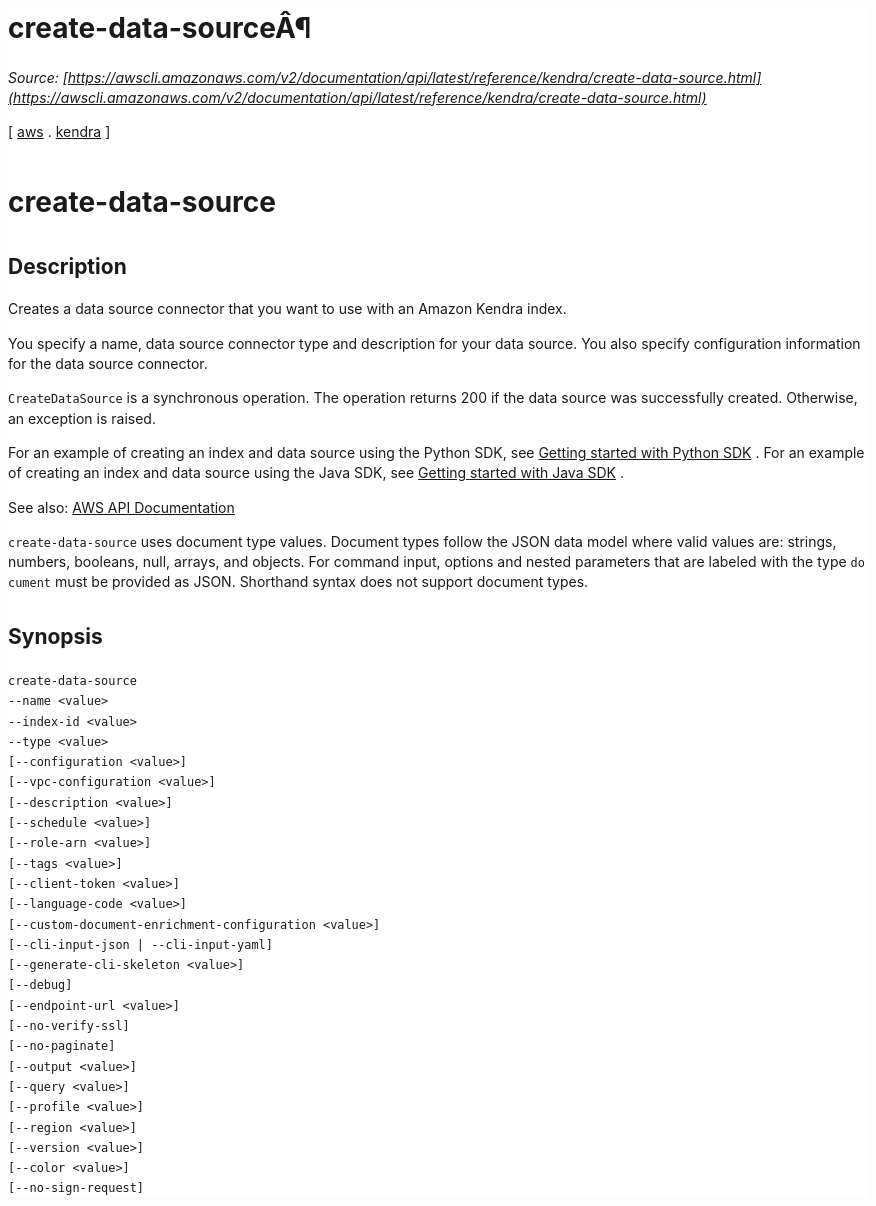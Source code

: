 # create-data-sourceÂ¶

*Source: [https://awscli.amazonaws.com/v2/documentation/api/latest/reference/kendra/create-data-source.html](https://awscli.amazonaws.com/v2/documentation/api/latest/reference/kendra/create-data-source.html)*

[ [aws](https://awscli.amazonaws.com/v2/documentation/api/latest/reference/index.html#cli-aws) . [kendra](https://awscli.amazonaws.com/v2/documentation/api/latest/reference/kendra/index.html#cli-aws-kendra) ]

# create-data-source

## Description

Creates a data source connector that you want to use with an Amazon Kendra index.

You specify a name, data source connector type and description for your data source. You also specify configuration information for the data source connector.

`CreateDataSource` is a synchronous operation. The operation returns 200 if the data source was successfully created. Otherwise, an exception is raised.

For an example of creating an index and data source using the Python SDK, see [Getting started with Python SDK](https://docs.aws.amazon.com/kendra/latest/dg/gs-python.html) . For an example of creating an index and data source using the Java SDK, see [Getting started with Java SDK](https://docs.aws.amazon.com/kendra/latest/dg/gs-java.html) .

See also: [AWS API Documentation](https://docs.aws.amazon.com/goto/WebAPI/kendra-2019-02-03/CreateDataSource)

`create-data-source` uses document type values. Document types follow the JSON data model where valid values are: strings, numbers, booleans, null, arrays, and objects. For command input, options and nested parameters that are labeled with the type `document` must be provided as JSON. Shorthand syntax does not support document types.

## Synopsis

```
create-data-source
--name <value>
--index-id <value>
--type <value>
[--configuration <value>]
[--vpc-configuration <value>]
[--description <value>]
[--schedule <value>]
[--role-arn <value>]
[--tags <value>]
[--client-token <value>]
[--language-code <value>]
[--custom-document-enrichment-configuration <value>]
[--cli-input-json | --cli-input-yaml]
[--generate-cli-skeleton <value>]
[--debug]
[--endpoint-url <value>]
[--no-verify-ssl]
[--no-paginate]
[--output <value>]
[--query <value>]
[--profile <value>]
[--region <value>]
[--version <value>]
[--color <value>]
[--no-sign-request]
```